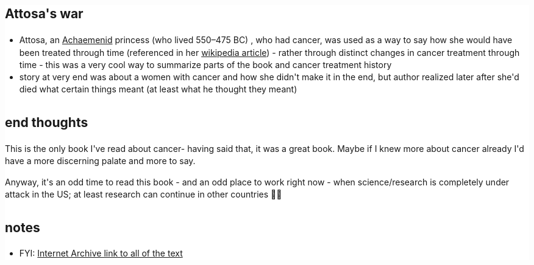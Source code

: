 ## Attosa's war
- Attosa, an [Achaemenid](https://en.wikipedia.org/wiki/Achaemenid "Achaemenid") princess (who lived 550–475 BC) , who had cancer, was used as a way to say how she would have been treated through time (referenced in her [wikipedia article](https://en.wikipedia.org/wiki/Atossa#Literary_references)) - rather through distinct changes in cancer treatment through time - this was a very cool way to summarize parts of the book and cancer treatment history
- story at very end was about a women with cancer and how she didn't make it in the end, but author realized later after she'd died what certain things meant (at least what he thought they meant)

## end thoughts
 This is the only book I've read about cancer- having said that, it was a great book. Maybe if I knew more about cancer already I'd have a more discerning palate and more to say.

 Anyway, it's an odd time to read this book - and an odd place to work right now - when science/research is completely under attack in the US; at least research can continue in other countries  🤷🏽

## notes

- FYI: [Internet Archive link to all of the text](https://archive.org/stream/pdfy-cWnUvQsgyf0XYuPn/The+Emperor+Of+All+Maladies+%5BA+Biography+Of+Cancer%5D_djvu.txt)

[libby]: https://libbyapp.com/
